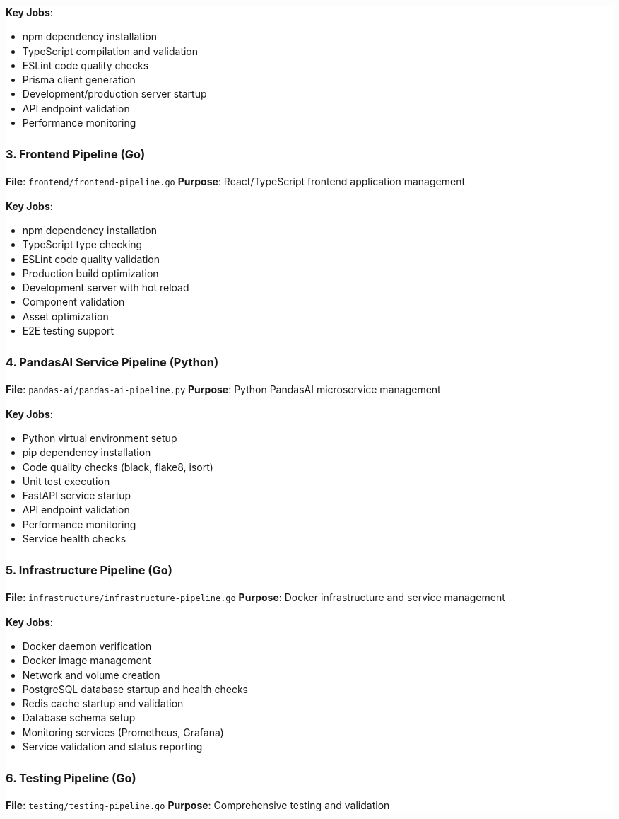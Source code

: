 **Key Jobs**:
- npm dependency installation
- TypeScript compilation and validation
- ESLint code quality checks
- Prisma client generation
- Development/production server startup
- API endpoint validation
- Performance monitoring

### 3. Frontend Pipeline (Go)
**File**: `frontend/frontend-pipeline.go`
**Purpose**: React/TypeScript frontend application management

**Key Jobs**:
- npm dependency installation
- TypeScript type checking
- ESLint code quality validation
- Production build optimization
- Development server with hot reload
- Component validation
- Asset optimization
- E2E testing support

### 4. PandasAI Service Pipeline (Python)
**File**: `pandas-ai/pandas-ai-pipeline.py`
**Purpose**: Python PandasAI microservice management

**Key Jobs**:
- Python virtual environment setup
- pip dependency installation
- Code quality checks (black, flake8, isort)
- Unit test execution
- FastAPI service startup
- API endpoint validation
- Performance monitoring
- Service health checks

### 5. Infrastructure Pipeline (Go)
**File**: `infrastructure/infrastructure-pipeline.go`
**Purpose**: Docker infrastructure and service management

**Key Jobs**:
- Docker daemon verification
- Docker image management
- Network and volume creation
- PostgreSQL database startup and health checks
- Redis cache startup and validation
- Database schema setup
- Monitoring services (Prometheus, Grafana)
- Service validation and status reporting

### 6. Testing Pipeline (Go)
**File**: `testing/testing-pipeline.go`
**Purpose**: Comprehensive testing and validation
